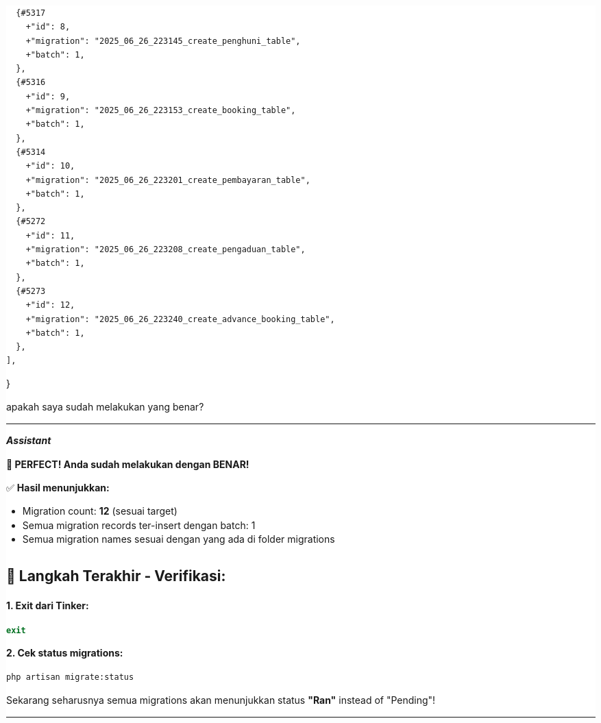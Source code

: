       {#5317
        +"id": 8,
        +"migration": "2025_06_26_223145_create_penghuni_table",
        +"batch": 1,
      },
      {#5316
        +"id": 9,
        +"migration": "2025_06_26_223153_create_booking_table",
        +"batch": 1,
      },
      {#5314
        +"id": 10,
        +"migration": "2025_06_26_223201_create_pembayaran_table",
        +"batch": 1,
      },
      {#5272
        +"id": 11,
        +"migration": "2025_06_26_223208_create_pengaduan_table",
        +"batch": 1,
      },
      {#5273
        +"id": 12,
        +"migration": "2025_06_26_223240_create_advance_booking_table",
        +"batch": 1,
      },
    ],
  }

apakah saya sudah melakukan yang benar?

---

_**Assistant**_

**🎉 PERFECT! Anda sudah melakukan dengan BENAR!** 

✅ **Hasil menunjukkan:**
- Migration count: **12** (sesuai target)
- Semua migration records ter-insert dengan batch: 1
- Semua migration names sesuai dengan yang ada di folder migrations

## 🔄 **Langkah Terakhir - Verifikasi:**

**1. Exit dari Tinker:**
```php
exit
```

**2. Cek status migrations:**
```bash
php artisan migrate:status
```

Sekarang seharusnya semua migrations akan menunjukkan status **"Ran"** instead of "Pending"!

---